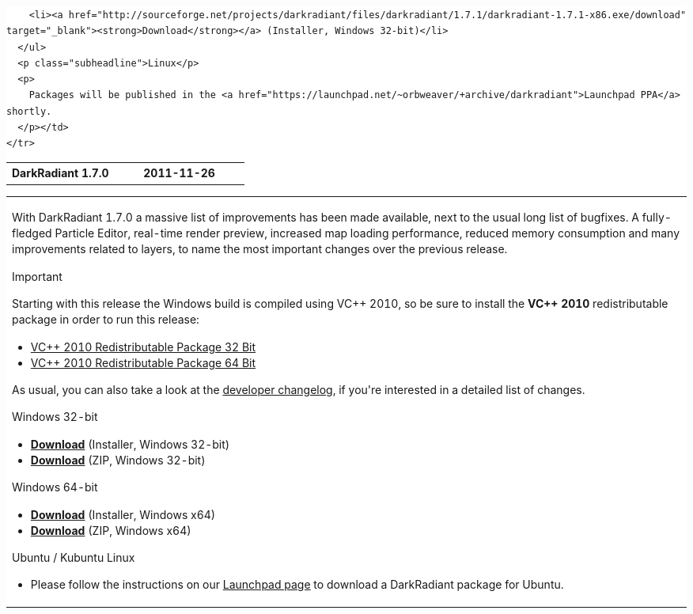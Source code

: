         <li><a href="http://sourceforge.net/projects/darkradiant/files/darkradiant/1.7.1/darkradiant-1.7.1-x86.exe/download" target="_blank"><strong>Download</strong></a> (Installer, Windows 32-bit)</li>
      </ul>
      <p class="subheadline">Linux</p>
      <p>
        Packages will be published in the <a href="https://launchpad.net/~orbweaver/+archive/darkradiant">Launchpad PPA</a> shortly.
      </p></td>
    </tr>
  </table>

  <table cellspacing="0" cellpadding="0" class="header">
    <tr>
      <th>DarkRadiant 1.7.0</th>
      <th width="150" class="note">2011-11-26</th>
    </tr>
  </table>
  <table cellspacing="0" cellpadding="0" class="content">
    <tr>
      <td><p>With DarkRadiant 1.7.0 a massive list of improvements has been made available, next to the usual long list of bugfixes. A fully-fledged Particle Editor, real-time render preview,
	  increased map loading performance, reduced memory consumption and many improvements related to layers, to name the most important changes over the previous release.</p>
          <p class="subheadline">Important</p>
          <p>Starting with this release the Windows build is compiled using VC++ 2010, so be sure to install the <strong>VC++ 2010</strong> redistributable package in order to run this release:
			<ul>
				<li><a href="http://www.microsoft.com/downloads/en/details.aspx?familyid=A7B7A05E-6DE6-4D3A-A423-37BF0912DB84&displaylang=en">VC++ 2010 Redistributable Package 32 Bit</a></li>
				<li><a href="http://www.microsoft.com/downloads/en/details.aspx?displaylang=en&FamilyID=bd512d9e-43c8-4655-81bf-9350143d5867">VC++ 2010 Redistributable Package 64 Bit</a></li>
			</ul>
		  </p>
          <p>As usual, you can also take a look at the <a href="http://darkradiant.svn.sourceforge.net/viewvc/darkradiant/trunk/darkradiant/ChangeLog?view=markup" target="_blank">developer changelog</a>, if you're interested in a detailed list of changes.</p>
          <p class="subheadline">Windows 32-bit</p>
          <ul>
            <li><a href="https://sourceforge.net/projects/darkradiant/files/darkradiant/1.7.0/darkradiant-1.7.0.exe/download" target="_blank"><strong>Download</strong></a> (Installer, Windows 32-bit)</li>
            <li><a href="https://sourceforge.net/projects/darkradiant/files/darkradiant/1.7.0/darkradiant-1.7.0.zip/download" target="_blank"><strong>Download</strong></a> (ZIP, Windows 32-bit) </li>
          </ul>
          <p class="subheadline">Windows 64-bit</p>
          <ul>
            <li><a href="https://sourceforge.net/projects/darkradiant/files/darkradiant/1.7.0/darkradiant-1.7.0.x64.exe/download" target="_blank"><strong>Download</strong></a> (Installer, Windows x64)</li>
            <li><a href="https://sourceforge.net/projects/darkradiant/files/darkradiant/1.7.0/darkradiant-1.7.0.x64.zip/download" target="_blank"><strong>Download</strong></a> (ZIP, Windows x64) </li>
          </ul>
          <p class="subheadline">Ubuntu / Kubuntu Linux</p>
          <ul>
            <li>Please follow the instructions on our <a href="https://launchpad.net/~orbweaver/+archive/darkradiant">Launchpad page</a> to download a DarkRadiant package for Ubuntu.</li>
          </ul></td>
    </tr>
  </table>
